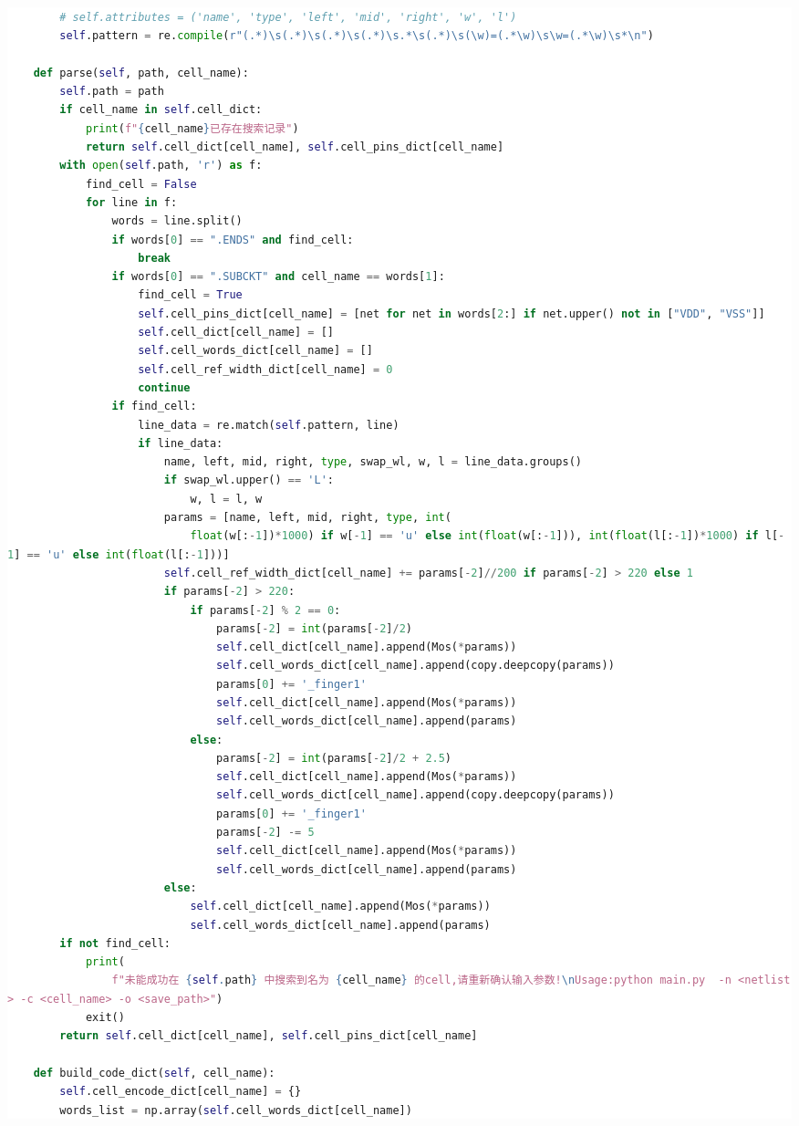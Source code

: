 ```python
        # self.attributes = ('name', 'type', 'left', 'mid', 'right', 'w', 'l')
        self.pattern = re.compile(r"(.*)\s(.*)\s(.*)\s(.*)\s.*\s(.*)\s(\w)=(.*\w)\s\w=(.*\w)\s*\n")
 
    def parse(self, path, cell_name):
        self.path = path
        if cell_name in self.cell_dict:
            print(f"{cell_name}已存在搜索记录")
            return self.cell_dict[cell_name], self.cell_pins_dict[cell_name]
        with open(self.path, 'r') as f:
            find_cell = False
            for line in f:
                words = line.split()
                if words[0] == ".ENDS" and find_cell:
                    break
                if words[0] == ".SUBCKT" and cell_name == words[1]:
                    find_cell = True
                    self.cell_pins_dict[cell_name] = [net for net in words[2:] if net.upper() not in ["VDD", "VSS"]]
                    self.cell_dict[cell_name] = []
                    self.cell_words_dict[cell_name] = []
                    self.cell_ref_width_dict[cell_name] = 0
                    continue
                if find_cell:
                    line_data = re.match(self.pattern, line)
                    if line_data:
                        name, left, mid, right, type, swap_wl, w, l = line_data.groups()
                        if swap_wl.upper() == 'L':
                            w, l = l, w
                        params = [name, left, mid, right, type, int(
                            float(w[:-1])*1000) if w[-1] == 'u' else int(float(w[:-1])), int(float(l[:-1])*1000) if l[-1] == 'u' else int(float(l[:-1]))]
                        self.cell_ref_width_dict[cell_name] += params[-2]//200 if params[-2] > 220 else 1
                        if params[-2] > 220:
                            if params[-2] % 2 == 0:
                                params[-2] = int(params[-2]/2)
                                self.cell_dict[cell_name].append(Mos(*params))
                                self.cell_words_dict[cell_name].append(copy.deepcopy(params))
                                params[0] += '_finger1'
                                self.cell_dict[cell_name].append(Mos(*params))
                                self.cell_words_dict[cell_name].append(params)
                            else:
                                params[-2] = int(params[-2]/2 + 2.5)
                                self.cell_dict[cell_name].append(Mos(*params))
                                self.cell_words_dict[cell_name].append(copy.deepcopy(params))
                                params[0] += '_finger1'
                                params[-2] -= 5
                                self.cell_dict[cell_name].append(Mos(*params))
                                self.cell_words_dict[cell_name].append(params)
                        else:
                            self.cell_dict[cell_name].append(Mos(*params))
                            self.cell_words_dict[cell_name].append(params)
        if not find_cell:
            print(
                f"未能成功在 {self.path} 中搜索到名为 {cell_name} 的cell,请重新确认输入参数!\nUsage:python main.py  -n <netlist> -c <cell_name> -o <save_path>")
            exit()
        return self.cell_dict[cell_name], self.cell_pins_dict[cell_name]
 
    def build_code_dict(self, cell_name):
        self.cell_encode_dict[cell_name] = {}
        words_list = np.array(self.cell_words_dict[cell_name])
```